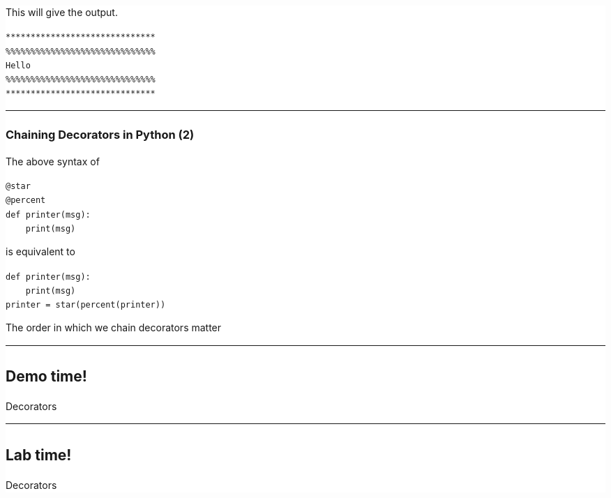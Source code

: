 This will give the output.

```
******************************
%%%%%%%%%%%%%%%%%%%%%%%%%%%%%%
Hello
%%%%%%%%%%%%%%%%%%%%%%%%%%%%%%
******************************
```

---
### Chaining Decorators in Python (2)

The above syntax of
```
@star
@percent
def printer(msg):
    print(msg)
```

is equivalent to
```
def printer(msg):
    print(msg)
printer = star(percent(printer))
```

The order in which we chain decorators matter


---
 

## Demo time!
Decorators

---
 

## Lab time!
Decorators